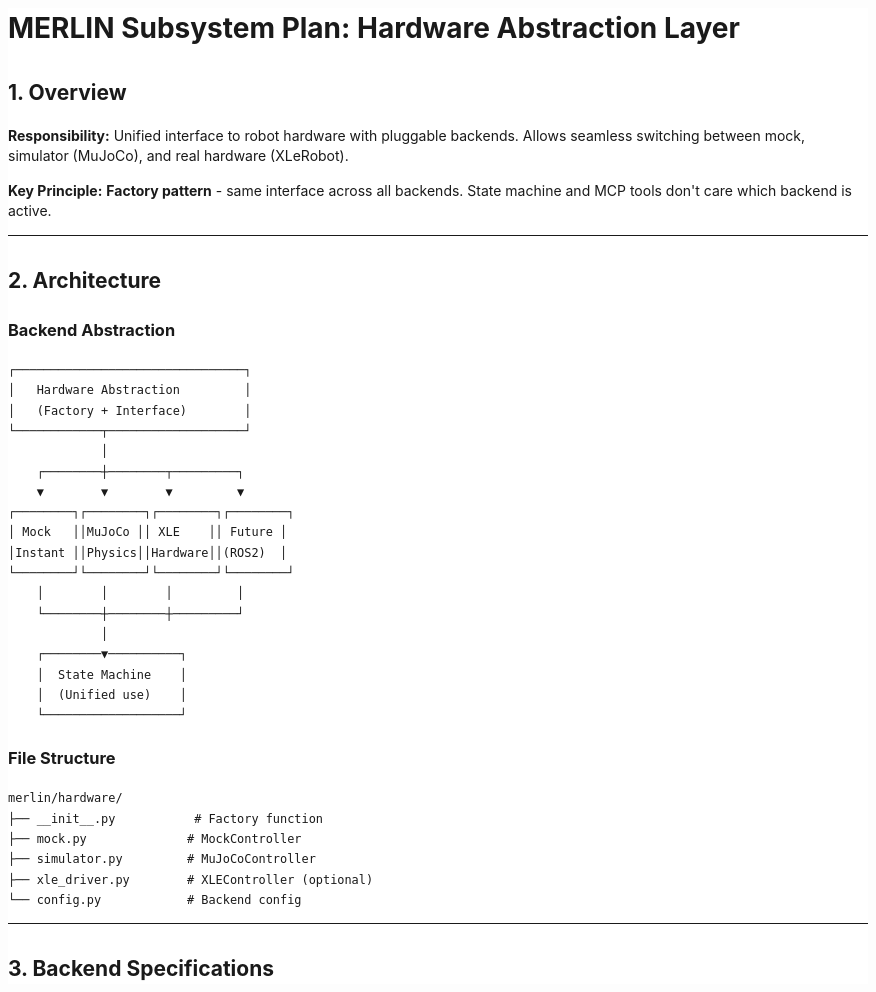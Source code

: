# MERLIN Subsystem Plan: Hardware Abstraction Layer

## 1. Overview

**Responsibility:** Unified interface to robot hardware with pluggable backends. Allows seamless switching between mock, simulator (MuJoCo), and real hardware (XLeRobot).

**Key Principle:** **Factory pattern** - same interface across all backends. State machine and MCP tools don't care which backend is active.

---

## 2. Architecture

### Backend Abstraction
```
┌────────────────────────────────┐
│   Hardware Abstraction         │
│   (Factory + Interface)        │
└────────────┬───────────────────┘
             │
    ┌────────┼────────┬─────────┐
    ▼        ▼        ▼         ▼
┌────────┐┌────────┐┌────────┐┌────────┐
│ Mock   ││MuJoCo ││ XLE    ││ Future │
│Instant ││Physics││Hardware││(ROS2)  │
└────────┘└────────┘└────────┘└────────┘
    │        │        │         │
    └────────┼────────┼─────────┘
             │
    ┌────────▼──────────┐
    │  State Machine    │
    │  (Unified use)    │
    └───────────────────┘
```

### File Structure
```
merlin/hardware/
├── __init__.py           # Factory function
├── mock.py              # MockController
├── simulator.py         # MuJoCoController
├── xle_driver.py        # XLEController (optional)
└── config.py            # Backend config
```

---

## 3. Backend Specifications
